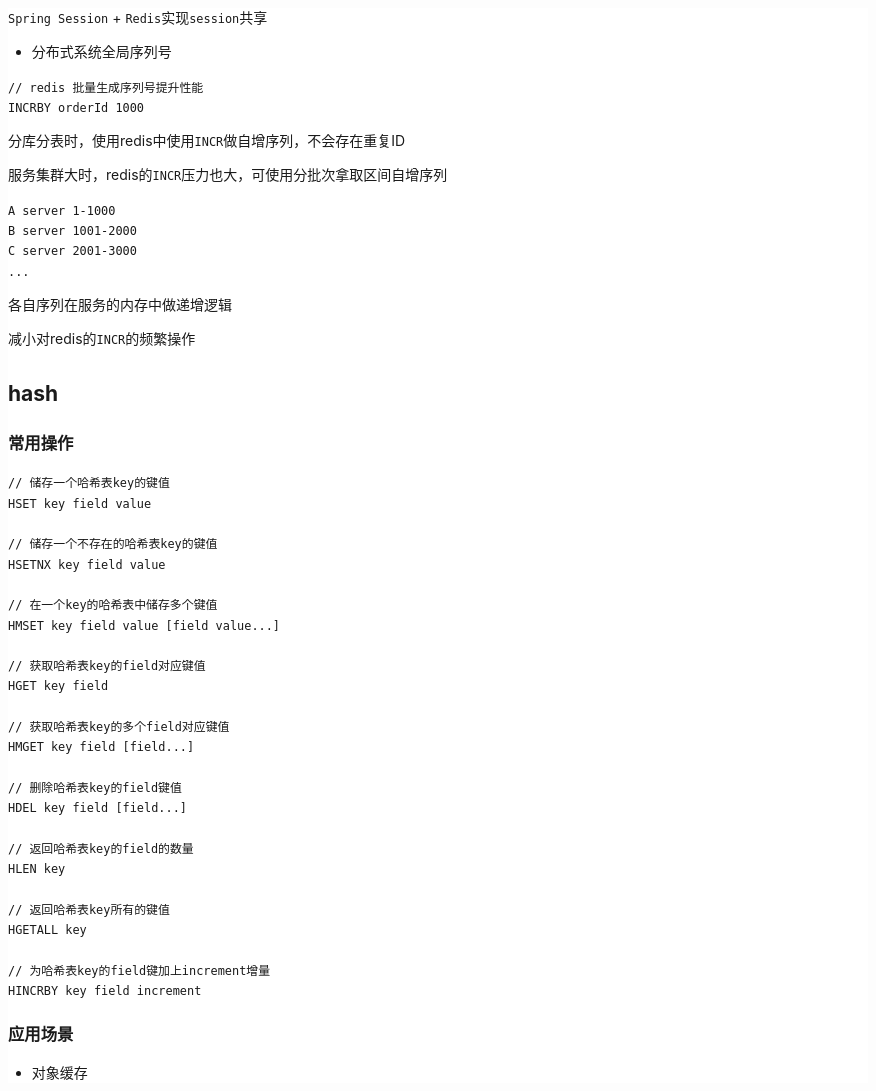`Spring Session` + `Redis`实现`session`共享

- 分布式系统全局序列号
```
// redis 批量生成序列号提升性能
INCRBY orderId 1000
```
分库分表时，使用redis中使用`INCR`做自增序列，不会存在重复ID

服务集群大时，redis的`INCR`压力也大，可使用分批次拿取区间自增序列

```
A server 1-1000
B server 1001-2000
C server 2001-3000
...
```
各自序列在服务的内存中做递增逻辑

减小对redis的`INCR`的频繁操作

## hash

### 常用操作
```
// 储存一个哈希表key的键值
HSET key field value

// 储存一个不存在的哈希表key的键值
HSETNX key field value

// 在一个key的哈希表中储存多个键值
HMSET key field value [field value...]

// 获取哈希表key的field对应键值
HGET key field

// 获取哈希表key的多个field对应键值
HMGET key field [field...]

// 删除哈希表key的field键值
HDEL key field [field...]

// 返回哈希表key的field的数量
HLEN key

// 返回哈希表key所有的键值
HGETALL key

// 为哈希表key的field键加上increment增量
HINCRBY key field increment
```

### 应用场景
- 对象缓存
